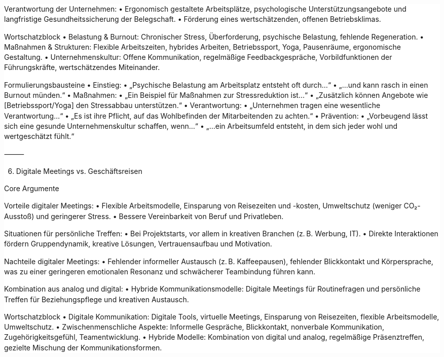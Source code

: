 Verantwortung der Unternehmen:
	•	Ergonomisch gestaltete Arbeitsplätze, psychologische Unterstützungsangebote und langfristige Gesundheitssicherung der Belegschaft.
	•	Förderung eines wertschätzenden, offenen Betriebsklimas.

Wortschatzblock
	•	Belastung & Burnout: Chronischer Stress, Überforderung, psychische Belastung, fehlende Regeneration.
	•	Maßnahmen & Strukturen: Flexible Arbeitszeiten, hybrides Arbeiten, Betriebssport, Yoga, Pausenräume, ergonomische Gestaltung.
	•	Unternehmenskultur: Offene Kommunikation, regelmäßige Feedbackgespräche, Vorbildfunktionen der Führungskräfte, wertschätzendes Miteinander.

Formulierungsbausteine
	•	Einstieg:
	•	„Psychische Belastung am Arbeitsplatz entsteht oft durch…“
	•	„…und kann rasch in einen Burnout münden.“
	•	Maßnahmen:
	•	„Ein Beispiel für Maßnahmen zur Stressreduktion ist…“
	•	„Zusätzlich können Angebote wie [Betriebssport/Yoga] den Stressabbau unterstützen.“
	•	Verantwortung:
	•	„Unternehmen tragen eine wesentliche Verantwortung…“
	•	„Es ist ihre Pflicht, auf das Wohlbefinden der Mitarbeitenden zu achten.“
	•	Prävention:
	•	„Vorbeugend lässt sich eine gesunde Unternehmenskultur schaffen, wenn…“
	•	„…ein Arbeitsumfeld entsteht, in dem sich jeder wohl und wertgeschätzt fühlt.“

⸻

6. Digitale Meetings vs. Geschäftsreisen

Core Argumente

Vorteile digitaler Meetings:
	•	Flexible Arbeitsmodelle, Einsparung von Reisezeiten und -kosten, Umweltschutz (weniger CO₂-Ausstoß) und geringerer Stress.
	•	Bessere Vereinbarkeit von Beruf und Privatleben.

Situationen für persönliche Treffen:
	•	Bei Projektstarts, vor allem in kreativen Branchen (z. B. Werbung, IT).
	•	Direkte Interaktionen fördern Gruppendynamik, kreative Lösungen, Vertrauensaufbau und Motivation.

Nachteile digitaler Meetings:
	•	Fehlender informeller Austausch (z. B. Kaffeepausen), fehlender Blickkontakt und Körpersprache, was zu einer geringeren emotionalen Resonanz und schwächerer Teambindung führen kann.

Kombination aus analog und digital:
	•	Hybride Kommunikationsmodelle: Digitale Meetings für Routinefragen und persönliche Treffen für Beziehungspflege und kreativen Austausch.

Wortschatzblock
	•	Digitale Kommunikation: Digitale Tools, virtuelle Meetings, Einsparung von Reisezeiten, flexible Arbeitsmodelle, Umweltschutz.
	•	Zwischenmenschliche Aspekte: Informelle Gespräche, Blickkontakt, nonverbale Kommunikation, Zugehörigkeitsgefühl, Teamentwicklung.
	•	Hybride Modelle: Kombination von digital und analog, regelmäßige Präsenztreffen, gezielte Mischung der Kommunikationsformen.
